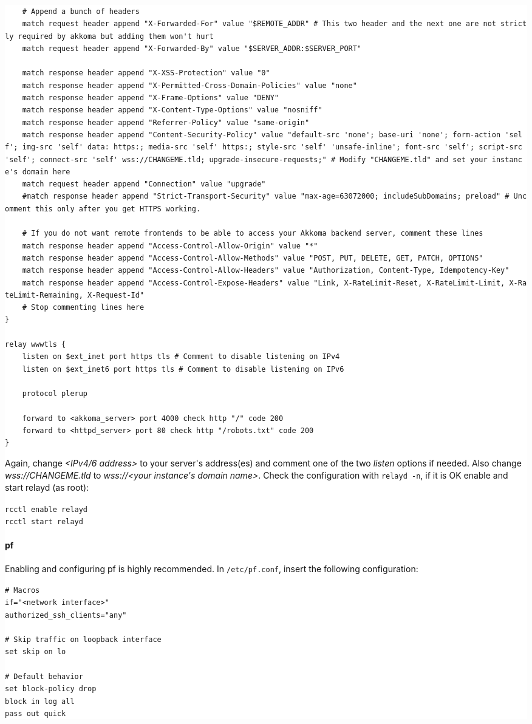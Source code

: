 ```
	# Append a bunch of headers
	match request header append "X-Forwarded-For" value "$REMOTE_ADDR" # This two header and the next one are not strictly required by akkoma but adding them won't hurt
	match request header append "X-Forwarded-By" value "$SERVER_ADDR:$SERVER_PORT"

	match response header append "X-XSS-Protection" value "0"
	match response header append "X-Permitted-Cross-Domain-Policies" value "none"
	match response header append "X-Frame-Options" value "DENY"
	match response header append "X-Content-Type-Options" value "nosniff"
	match response header append "Referrer-Policy" value "same-origin"
	match response header append "Content-Security-Policy" value "default-src 'none'; base-uri 'none'; form-action 'self'; img-src 'self' data: https:; media-src 'self' https:; style-src 'self' 'unsafe-inline'; font-src 'self'; script-src 'self'; connect-src 'self' wss://CHANGEME.tld; upgrade-insecure-requests;" # Modify "CHANGEME.tld" and set your instance's domain here
	match request header append "Connection" value "upgrade"
	#match response header append "Strict-Transport-Security" value "max-age=63072000; includeSubDomains; preload" # Uncomment this only after you get HTTPS working.

	# If you do not want remote frontends to be able to access your Akkoma backend server, comment these lines
	match response header append "Access-Control-Allow-Origin" value "*"
	match response header append "Access-Control-Allow-Methods" value "POST, PUT, DELETE, GET, PATCH, OPTIONS"
	match response header append "Access-Control-Allow-Headers" value "Authorization, Content-Type, Idempotency-Key"
	match response header append "Access-Control-Expose-Headers" value "Link, X-RateLimit-Reset, X-RateLimit-Limit, X-RateLimit-Remaining, X-Request-Id"
	# Stop commenting lines here
}

relay wwwtls {
	listen on $ext_inet port https tls # Comment to disable listening on IPv4
	listen on $ext_inet6 port https tls # Comment to disable listening on IPv6

	protocol plerup

	forward to <akkoma_server> port 4000 check http "/" code 200
	forward to <httpd_server> port 80 check http "/robots.txt" code 200
}
```
Again, change *<IPv4/6 address\>* to your server's address(es) and comment one of the two *listen* options if needed. Also change *wss://CHANGEME.tld* to *wss://<your instance's domain name\>*.
Check the configuration with `relayd -n`, if it is OK enable and start relayd (as root):
```
rcctl enable relayd
rcctl start relayd
```

#### pf
Enabling and configuring pf is highly recommended.
In `/etc/pf.conf`, insert the following configuration:
```
# Macros
if="<network interface>"
authorized_ssh_clients="any"

# Skip traffic on loopback interface
set skip on lo

# Default behavior
set block-policy drop
block in log all
pass out quick

```